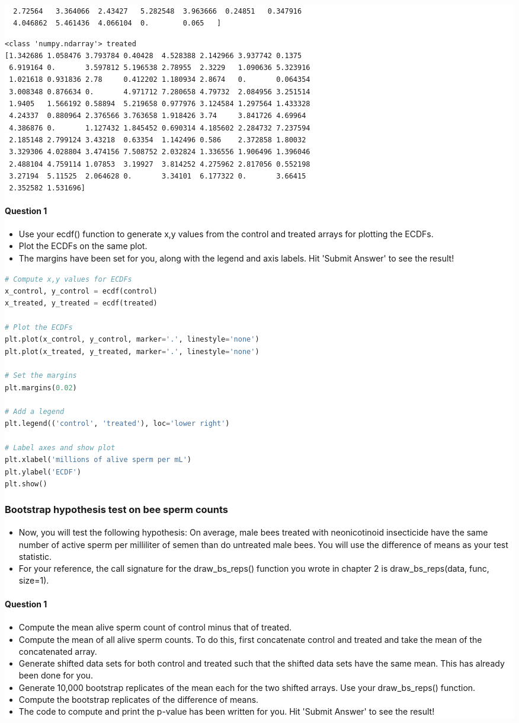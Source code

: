 ```
  2.72564   3.364066  2.43427   5.282548  3.963666  0.24851   0.347916
  4.046862  5.461436  4.066104  0.        0.065   ]
```
```
<class 'numpy.ndarray'> treated
[1.342686 1.058476 3.793784 0.40428  4.528388 2.142966 3.937742 0.1375
 6.919164 0.       3.597812 5.196538 2.78955  2.3229   1.090636 5.323916
 1.021618 0.931836 2.78     0.412202 1.180934 2.8674   0.       0.064354
 3.008348 0.876634 0.       4.971712 7.280658 4.79732  2.084956 3.251514
 1.9405   1.566192 0.58894  5.219658 0.977976 3.124584 1.297564 1.433328
 4.24337  0.880964 2.376566 3.763658 1.918426 3.74     3.841726 4.69964
 4.386876 0.       1.127432 1.845452 0.690314 4.185602 2.284732 7.237594
 2.185148 2.799124 3.43218  0.63354  1.142496 0.586    2.372858 1.80032
 3.329306 4.028804 3.474156 7.508752 2.032824 1.336556 1.906496 1.396046
 2.488104 4.759114 1.07853  3.19927  3.814252 4.275962 2.817056 0.552198
 3.27194  5.11525  2.064628 0.       3.34101  6.177322 0.       3.66415
 2.352582 1.531696]
```
#### Question 1
- Use your ecdf() function to generate x,y values from the control and treated arrays for plotting the ECDFs.
- Plot the ECDFs on the same plot.
- The margins have been set for you, along with the legend and axis labels. Hit 'Submit Answer' to see the result!
```python
# Compute x,y values for ECDFs
x_control, y_control = ecdf(control)
x_treated, y_treated = ecdf(treated)

# Plot the ECDFs
plt.plot(x_control, y_control, marker='.', linestyle='none')
plt.plot(x_treated, y_treated, marker='.', linestyle='none')

# Set the margins
plt.margins(0.02)

# Add a legend
plt.legend(('control', 'treated'), loc='lower right')

# Label axes and show plot
plt.xlabel('millions of alive sperm per mL')
plt.ylabel('ECDF')
plt.show()
```
### Bootstrap hypothesis test on bee sperm counts
- Now, you will test the following hypothesis: On average, male bees treated with neonicotinoid insecticide have the same number of active sperm per milliliter of semen than do untreated male bees. You will use the difference of means as your test statistic.
- For your reference, the call signature for the draw_bs_reps() function you wrote in chapter 2 is draw_bs_reps(data, func, size=1).
#### Question 1
- Compute the mean alive sperm count of control minus that of treated.
- Compute the mean of all alive sperm counts. To do this, first concatenate control and treated and take the mean of the concatenated array.
- Generate shifted data sets for both control and treated such that the shifted data sets have the same mean. This has already been done for you.
- Generate 10,000 bootstrap replicates of the mean each for the two shifted arrays. Use your draw_bs_reps() function.
- Compute the bootstrap replicates of the difference of means.
- The code to compute and print the p-value has been written for you. Hit 'Submit Answer' to see the result!
```python
```